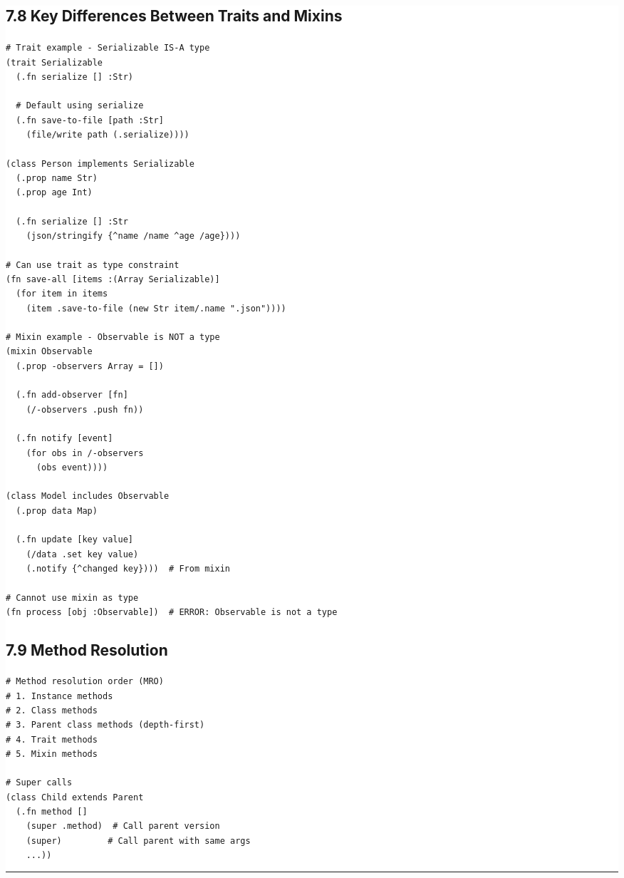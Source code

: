 
## 7.8 Key Differences Between Traits and Mixins

```gene
# Trait example - Serializable IS-A type
(trait Serializable
  (.fn serialize [] :Str)

  # Default using serialize
  (.fn save-to-file [path :Str]
    (file/write path (.serialize))))

(class Person implements Serializable
  (.prop name Str)
  (.prop age Int)

  (.fn serialize [] :Str
    (json/stringify {^name /name ^age /age})))

# Can use trait as type constraint
(fn save-all [items :(Array Serializable)]
  (for item in items
    (item .save-to-file (new Str item/.name ".json"))))

# Mixin example - Observable is NOT a type
(mixin Observable
  (.prop -observers Array = [])

  (.fn add-observer [fn]
    (/-observers .push fn))

  (.fn notify [event]
    (for obs in /-observers
      (obs event))))

(class Model includes Observable
  (.prop data Map)

  (.fn update [key value]
    (/data .set key value)
    (.notify {^changed key})))  # From mixin

# Cannot use mixin as type
(fn process [obj :Observable])  # ERROR: Observable is not a type
```

## 7.9 Method Resolution

```gene
# Method resolution order (MRO)
# 1. Instance methods
# 2. Class methods
# 3. Parent class methods (depth-first)
# 4. Trait methods
# 5. Mixin methods

# Super calls
(class Child extends Parent
  (.fn method []
    (super .method)  # Call parent version
    (super)         # Call parent with same args
    ...))
```

---